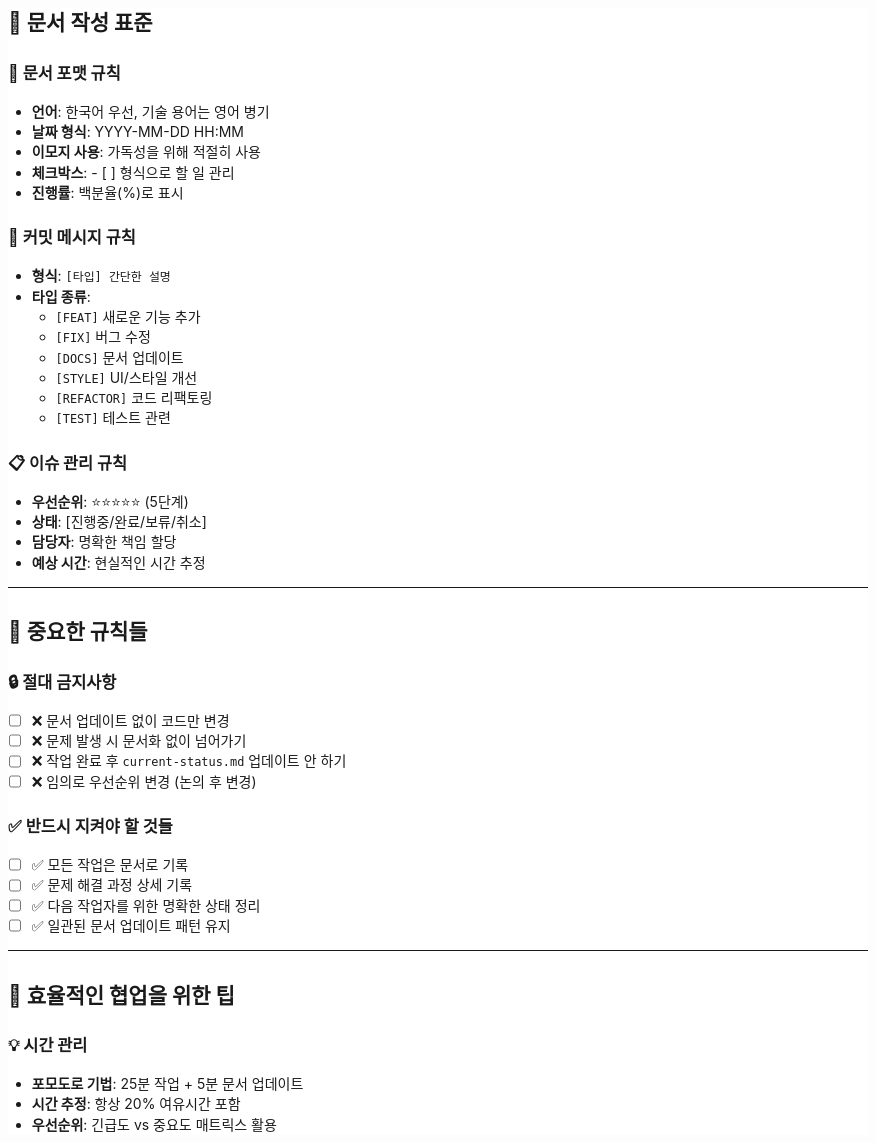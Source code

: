 
## 📝 **문서 작성 표준**

### 🎨 **문서 포맷 규칙**
- **언어**: 한국어 우선, 기술 용어는 영어 병기
- **날짜 형식**: YYYY-MM-DD HH:MM
- **이모지 사용**: 가독성을 위해 적절히 사용
- **체크박스**: - [ ] 형식으로 할 일 관리
- **진행률**: 백분율(%)로 표시

### 📏 **커밋 메시지 규칙**
- **형식**: `[타입] 간단한 설명`
- **타입 종류**:
  - `[FEAT]` 새로운 기능 추가
  - `[FIX]` 버그 수정
  - `[DOCS]` 문서 업데이트
  - `[STYLE]` UI/스타일 개선
  - `[REFACTOR]` 코드 리팩토링
  - `[TEST]` 테스트 관련

### 📋 **이슈 관리 규칙**
- **우선순위**: ⭐⭐⭐⭐⭐ (5단계)
- **상태**: [진행중/완료/보류/취소]
- **담당자**: 명확한 책임 할당
- **예상 시간**: 현실적인 시간 추정

---

## 🚨 **중요한 규칙들**

### 🔒 **절대 금지사항**
- [ ] ❌ 문서 업데이트 없이 코드만 변경
- [ ] ❌ 문제 발생 시 문서화 없이 넘어가기
- [ ] ❌ 작업 완료 후 `current-status.md` 업데이트 안 하기
- [ ] ❌ 임의로 우선순위 변경 (논의 후 변경)

### ✅ **반드시 지켜야 할 것들**
- [ ] ✅ 모든 작업은 문서로 기록
- [ ] ✅ 문제 해결 과정 상세 기록
- [ ] ✅ 다음 작업자를 위한 명확한 상태 정리
- [ ] ✅ 일관된 문서 업데이트 패턴 유지

---

## 🎯 **효율적인 협업을 위한 팁**

### 💡 **시간 관리**
- **포모도로 기법**: 25분 작업 + 5분 문서 업데이트
- **시간 추정**: 항상 20% 여유시간 포함
- **우선순위**: 긴급도 vs 중요도 매트릭스 활용

